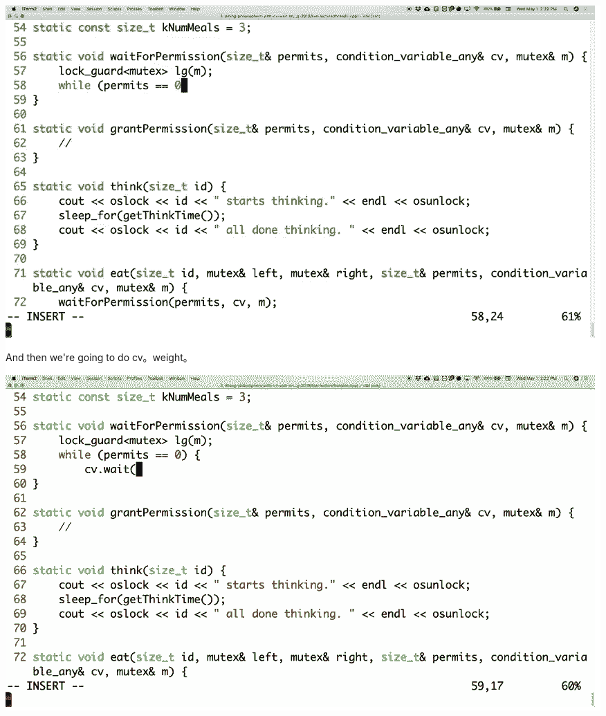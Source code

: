 ![](img/048b7e540d7f0db4c80128b8a9481077_206.png)

 And then we're going to do cv。weight。

![](img/048b7e540d7f0db4c80128b8a9481077_208.png)
